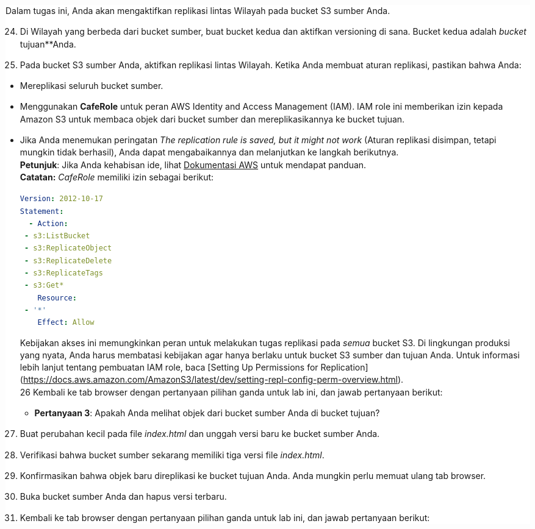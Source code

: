 Dalam tugas ini, Anda akan mengaktifkan replikasi lintas Wilayah pada bucket S3 sumber Anda.

24. Di Wilayah yang berbeda dari bucket sumber, buat bucket kedua dan aktifkan versioning di sana. Bucket kedua adalah *bucket* tujuan**Anda.

25. Pada bucket S3 sumber Anda, aktifkan replikasi lintas Wilayah. Ketika Anda membuat aturan replikasi, pastikan bahwa Anda:
- Mereplikasi seluruh bucket sumber.
- Menggunakan **CafeRole** untuk peran AWS Identity and Access Management (IAM). IAM role ini memberikan izin kepada Amazon S3 untuk membaca objek dari bucket sumber dan mereplikasikannya ke bucket tujuan.
- Jika Anda menemukan peringatan *The replication rule is saved, but it might not work* (Aturan replikasi disimpan, tetapi mungkin tidak berhasil), Anda dapat mengabaikannya dan melanjutkan ke langkah berikutnya.
   <br/>
   **Petunjuk**: Jika Anda kehabisan ide, lihat [Dokumentasi AWS](https://docs.aws.amazon.com/AmazonS3/latest/user-guide/enable-replication.html#enable-replication-add-rule) untuk mendapat panduan.
   <br/>
   **Catatan:** *CafeRole* memiliki izin sebagai berikut:
   
   ```yaml
   Version: 2012-10-17
   Statement:
     - Action:
   	- s3:ListBucket
   	- s3:ReplicateObject
   	- s3:ReplicateDelete
   	- s3:ReplicateTags
   	- s3:Get*
       Resource:
   	- '*'
       Effect: Allow
   ```
   
   Kebijakan akses ini memungkinkan peran untuk melakukan tugas replikasi pada *semua* bucket S3. Di lingkungan produksi yang nyata, Anda harus membatasi kebijakan agar hanya berlaku untuk bucket S3 sumber dan tujuan Anda. Untuk informasi lebih lanjut tentang pembuatan IAM role, baca [Setting Up Permissions for Replication] (https://docs.aws.amazon.com/AmazonS3/latest/dev/setting-repl-config-perm-overview.html).
   <br/>
   26 Kembali ke tab browser dengan pertanyaan pilihan ganda untuk lab ini, dan jawab pertanyaan berikut:

    - **Pertanyaan 3**: Apakah Anda melihat objek dari bucket sumber Anda di bucket tujuan?

27. Buat perubahan kecil pada file *index.html* dan unggah versi baru ke bucket sumber Anda.

28. Verifikasi bahwa bucket sumber sekarang memiliki tiga versi file *index.html*.

29. Konfirmasikan bahwa objek baru direplikasi ke bucket tujuan Anda. Anda mungkin perlu memuat ulang tab browser.

30. Buka bucket sumber Anda dan hapus versi terbaru.

31. Kembali ke tab browser dengan pertanyaan pilihan ganda untuk lab ini, dan jawab pertanyaan berikut:
